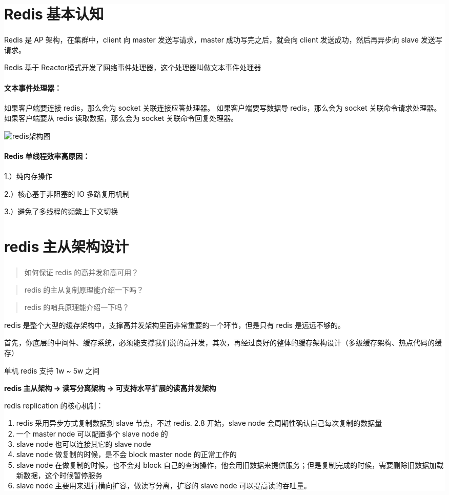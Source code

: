 # Redis 基本认知

Redis 是 AP 架构，在集群中，client 向 master 发送写请求，master 成功写完之后，就会向 client 发送成功，然后再异步向 slave 发送写请求。





Redis 基于 Reactor模式开发了网络事件处理器，这个处理器叫做文本事件处理器

#### 文本事件处理器：

如果客户端要连接 redis，那么会为 socket 关联连接应答处理器。																																								如果客户端要写数据导 redis，那么会为 socket 关联命令请求处理器。																																						如果客户端要从 redis 读取数据，那么会为 socket 关联命令回复处理器。

![redis架构图](F:\自我总结qwq\消息队列面试题\照片\redis架构图.png)

#### Redis 单线程效率高原因：

1.）纯内存操作

2.）核心基于非阻塞的 IO 多路复用机制

3.）避免了多线程的频繁上下文切换











# redis 主从架构设计



>  如何保证 redis 的高并发和高可用？

>  redis 的主从复制原理能介绍一下吗？

>  redis 的哨兵原理能介绍一下吗？







redis 是整个大型的缓存架构中，支撑高并发架构里面非常重要的一个环节，但是只有 redis 是远远不够的。

首先，你底层的中间件、缓存系统，必须能支撑我们说的高并发，其次，再经过良好的整体的缓存架构设计（多级缓存架构、热点代码的缓存）



单机 redis 支持 1w ~ 5w 之间

**redis 主从架构  ->  读写分离架构  ->  可支持水平扩展的读高并发架构**



redis replication 的核心机制：

1. redis 采用异步方式复制数据到 slave 节点，不过 redis. 2.8 开始，slave node 会周期性确认自己每次复制的数据量
2. 一个 master node 可以配置多个 slave node 的
3. slave node 也可以连接其它的 slave node
4. slave node 做复制的时候，是不会 block master node 的正常工作的
5. slave node 在做复制的时候，也不会对 block 自己的查询操作，他会用旧数据来提供服务；但是复制完成的时候，需要删除旧数据加载新数据，这个时候暂停服务
6. slave node 主要用来进行横向扩容，做读写分离，扩容的 slave node 可以提高读的吞吐量。
